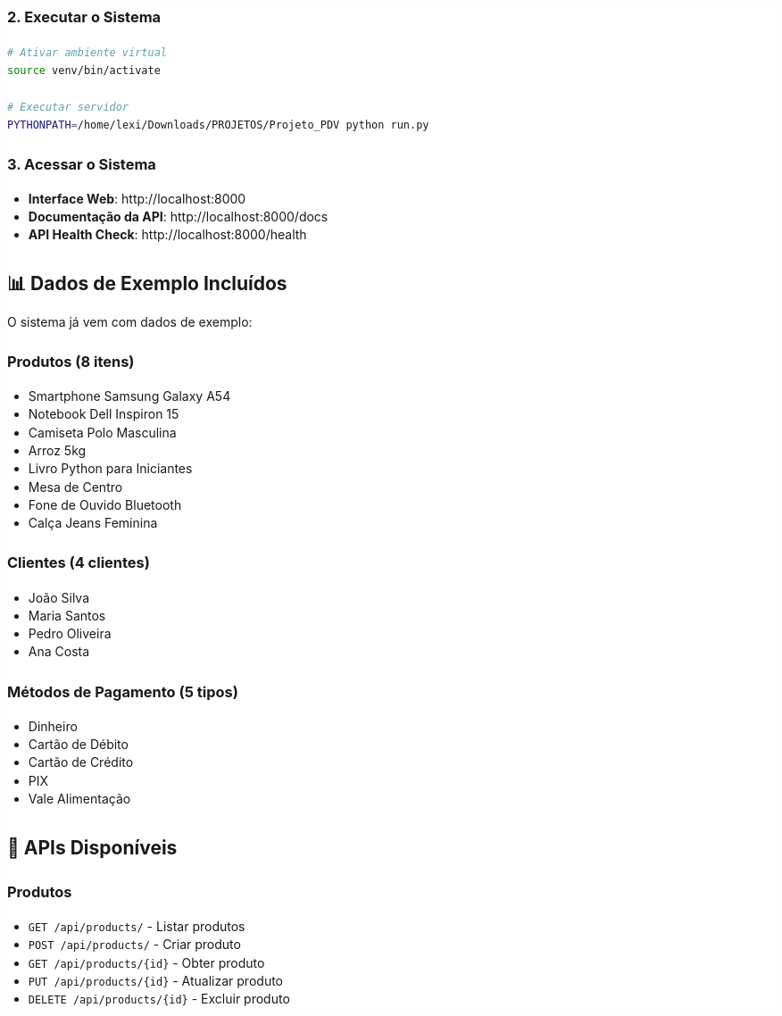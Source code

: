 ### 2. **Executar o Sistema**
```bash
# Ativar ambiente virtual
source venv/bin/activate

# Executar servidor
PYTHONPATH=/home/lexi/Downloads/PROJETOS/Projeto_PDV python run.py
```

### 3. **Acessar o Sistema**
- **Interface Web**: http://localhost:8000
- **Documentação da API**: http://localhost:8000/docs
- **API Health Check**: http://localhost:8000/health

## 📊 Dados de Exemplo Incluídos

O sistema já vem com dados de exemplo:

### Produtos (8 itens)
- Smartphone Samsung Galaxy A54
- Notebook Dell Inspiron 15
- Camiseta Polo Masculina
- Arroz 5kg
- Livro Python para Iniciantes
- Mesa de Centro
- Fone de Ouvido Bluetooth
- Calça Jeans Feminina

### Clientes (4 clientes)
- João Silva
- Maria Santos
- Pedro Oliveira
- Ana Costa

### Métodos de Pagamento (5 tipos)
- Dinheiro
- Cartão de Débito
- Cartão de Crédito
- PIX
- Vale Alimentação

## 🔧 APIs Disponíveis

### Produtos
- `GET /api/products/` - Listar produtos
- `POST /api/products/` - Criar produto
- `GET /api/products/{id}` - Obter produto
- `PUT /api/products/{id}` - Atualizar produto
- `DELETE /api/products/{id}` - Excluir produto
